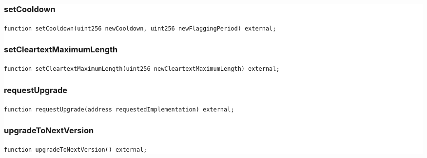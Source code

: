 ### setCooldown


```solidity
function setCooldown(uint256 newCooldown, uint256 newFlaggingPeriod) external;
```

### setCleartextMaximumLength


```solidity
function setCleartextMaximumLength(uint256 newCleartextMaximumLength) external;
```

### requestUpgrade


```solidity
function requestUpgrade(address requestedImplementation) external;
```

### upgradeToNextVersion


```solidity
function upgradeToNextVersion() external;
```

